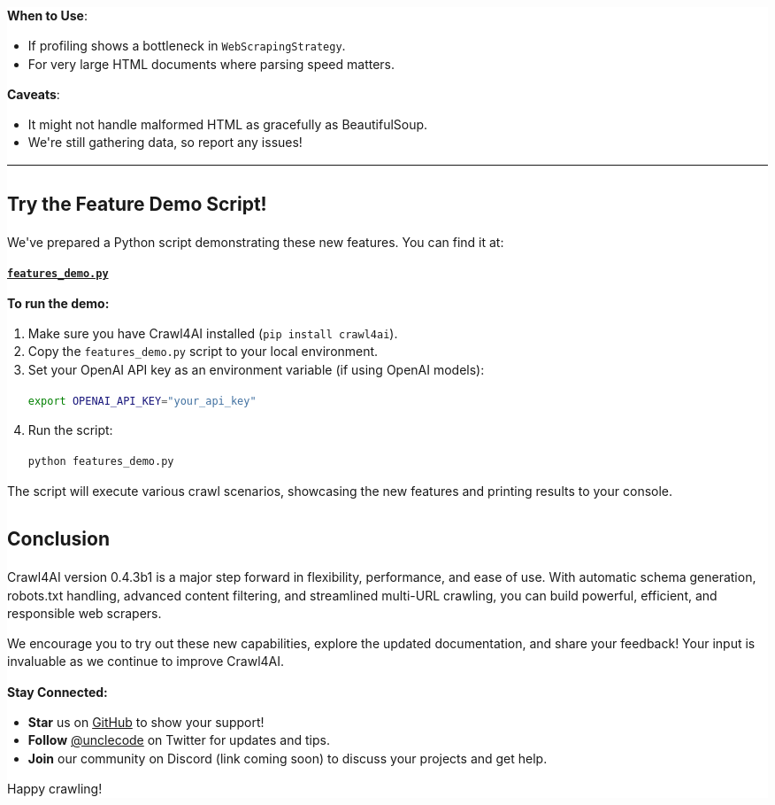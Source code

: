**When to Use**:
- If profiling shows a bottleneck in `WebScrapingStrategy`.
- For very large HTML documents where parsing speed matters.

**Caveats**:
- It might not handle malformed HTML as gracefully as BeautifulSoup.
- We're still gathering data, so report any issues!

---

## Try the Feature Demo Script!

We've prepared a Python script demonstrating these new features. You can find it at:

[**`features_demo.py`**](https://github.com/unclecode/crawl4ai/blob/main/docs/examples/0_4_3b1_feature_demo.py)

**To run the demo:**

1. Make sure you have Crawl4AI installed (`pip install crawl4ai`).
2. Copy the `features_demo.py` script to your local environment.
3. Set your OpenAI API key as an environment variable (if using OpenAI models):
    ```bash
    export OPENAI_API_KEY="your_api_key"
    ```
4. Run the script:
    ```bash
    python features_demo.py
    ```

The script will execute various crawl scenarios, showcasing the new features and printing results to your console.

## Conclusion

Crawl4AI version 0.4.3b1 is a major step forward in flexibility, performance, and ease of use. With automatic schema generation, robots.txt handling, advanced content filtering, and streamlined multi-URL crawling, you can build powerful, efficient, and responsible web scrapers.

We encourage you to try out these new capabilities, explore the updated documentation, and share your feedback! Your input is invaluable as we continue to improve Crawl4AI.

**Stay Connected:**

-   **Star** us on [GitHub](https://github.com/unclecode/crawl4ai) to show your support!
-   **Follow** [@unclecode](https://twitter.com/unclecode) on Twitter for updates and tips.
-   **Join** our community on Discord (link coming soon) to discuss your projects and get help.

Happy crawling!
